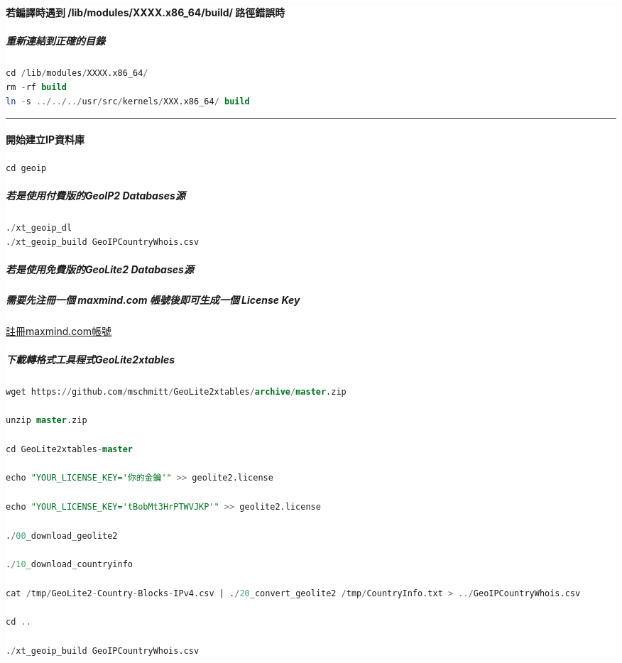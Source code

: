 #### 若鍽譯時遇到 /lib/modules/XXXX.x86_64/build/ 路徑錯誤時
    
##### 重新連結到正確的目錄
    
```sql
cd /lib/modules/XXXX.x86_64/
rm -rf build
ln -s ../../../usr/src/kernels/XXX.x86_64/ build
```

  ---
      
#### 開始建立IP資料庫

```sql
cd geoip
```
    
##### 若是使用付費版的GeoIP2 Databases源
    
```sql
./xt_geoip_dl
./xt_geoip_build GeoIPCountryWhois.csv
``` 
 
##### 若是使用免費版的GeoLite2 Databases源
    
##### 需要先注冊一個 maxmind.com 帳號後即可生成一個 License Key
   
   [註冊maxmind.com帳號](https://www.maxmind.com/en/geolite2/signup?lang=en) 
  
##### 下載轉格式工具程式GeoLite2xtables
    
```sql
wget https://github.com/mschmitt/GeoLite2xtables/archive/master.zip
    
unzip master.zip
    
cd GeoLite2xtables-master
    
echo "YOUR_LICENSE_KEY='你的金鑰'" >> geolite2.license
    
echo "YOUR_LICENSE_KEY='tBobMt3HrPTWVJKP'" >> geolite2.license
    
./00_download_geolite2
    
./10_download_countryinfo
    
cat /tmp/GeoLite2-Country-Blocks-IPv4.csv | ./20_convert_geolite2 /tmp/CountryInfo.txt > ../GeoIPCountryWhois.csv
    
cd ..
    
./xt_geoip_build GeoIPCountryWhois.csv
``` 
  